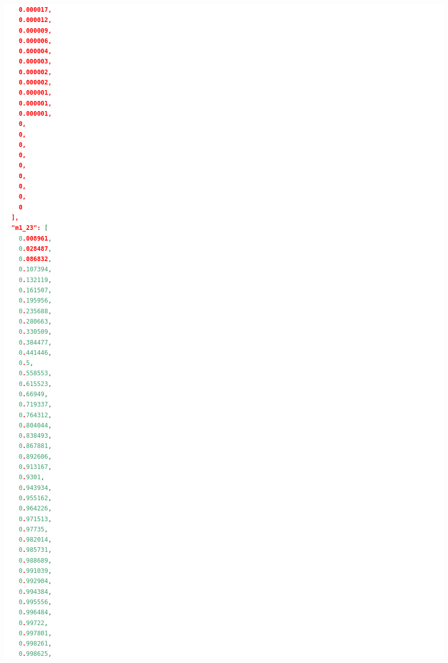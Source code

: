 ```json
    0.000017,
    0.000012,
    0.000009,
    0.000006,
    0.000004,
    0.000003,
    0.000002,
    0.000002,
    0.000001,
    0.000001,
    0.000001,
    0,
    0,
    0,
    0,
    0,
    0,
    0,
    0,
    0
  ],
  "m1_23": [
    0.008961,
    0.028487,
    0.086832,
    0.107394,
    0.132119,
    0.161507,
    0.195956,
    0.235688,
    0.280663,
    0.330509,
    0.384477,
    0.441446,
    0.5,
    0.558553,
    0.615523,
    0.66949,
    0.719337,
    0.764312,
    0.804044,
    0.838493,
    0.867881,
    0.892606,
    0.913167,
    0.9301,
    0.943934,
    0.955162,
    0.964226,
    0.971513,
    0.97735,
    0.982014,
    0.985731,
    0.988689,
    0.991039,
    0.992904,
    0.994384,
    0.995556,
    0.996484,
    0.99722,
    0.997801,
    0.998261,
    0.998625,
```